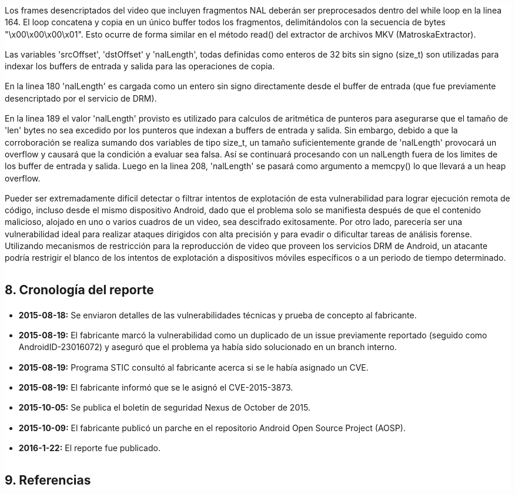 Los frames desencriptados del video que incluyen fragmentos NAL deberán ser preprocesados dentro del while loop en la linea 164. El loop concatena y copia en un único buffer todos los fragmentos, delimitándolos con la secuencia de bytes "\x00\x00\x00\x01". Esto ocurre de forma similar en el método read() del extractor de archivos MKV (MatroskaExtractor).

Las variables 'srcOffset', 'dstOffset' y 'nalLength', todas definidas como enteros de 32 bits sin signo (size_t) son utilizadas para indexar los buffers de entrada y salida para las operaciones de copia. 

En la linea 180 'nalLength' es cargada como un entero sin signo directamente desde el buffer de entrada (que fue previamente desencriptado por el servicio de DRM).

En la linea 189 el valor 'nalLength' provisto es utilizado para calculos de aritmética de punteros para asegurarse que el tamaño de 'len' bytes no sea excedido por los punteros que indexan a buffers de entrada y salida. Sin embargo, debido a que la corroboración se realiza sumando dos variables de tipo size_t, un tamaño suficientemente grande de 'nalLength' provocará un overflow y causará que la condición a evaluar sea falsa. Así se continuará procesando con un nalLength fuera de los limites de los buffer de entrada y salida. Luego en la linea 208, 'nalLength' se pasará como argumento a memcpy() lo que llevará a un heap overflow.

Pueder ser extremadamente difícil detectar o filtrar intentos de explotación de esta vulnerabilidad para lograr ejecución remota de código, incluso desde el mismo dispositivo Android, dado que el problema solo se manifiesta después de que el contenido malicioso, alojado en uno o varios cuadros de un video, sea descifrado exitosamente. Por otro lado, parecería ser una vulnerabilidad ideal para realizar ataques dirigidos con alta precisión y para evadir o dificultar tareas de análisis forense. Utilizando mecanismos de restricción para la reproducción de video que proveen los servicios DRM de Android, un atacante podría restrigir el blanco de los intentos de explotación a dispositivos móviles específicos o a un periodo de tiempo determinado.


## 8. Cronología del reporte

* **2015-08-18:** 
        Se enviaron detalles de las vulnerabilidades técnicas y prueba de concepto al fabricante.
        
* **2015-08-19:** 
        El fabricante marcó la vulnerabilidad como un duplicado de un issue previamente reportado (seguido como AndroidID-23016072) y aseguró que el problema ya había sido solucionado en un branch interno.
        
* **2015-08-19:** 
        Programa STIC consultó al fabricante acerca si se le había asignado un CVE.
        
* **2015-08-19:** 
        El fabricante informó que se le asignó el CVE-2015-3873.
        
* **2015-10-05:** 
        Se publica el boletín de seguridad Nexus de October de 2015.
        
* **2015-10-09:** 
        El fabricante publicó un parche en el repositorio Android Open Source Project (AOSP).
        
* **2016-1-22:** 
        El reporte fue publicado.
        

## 9. Referencias
